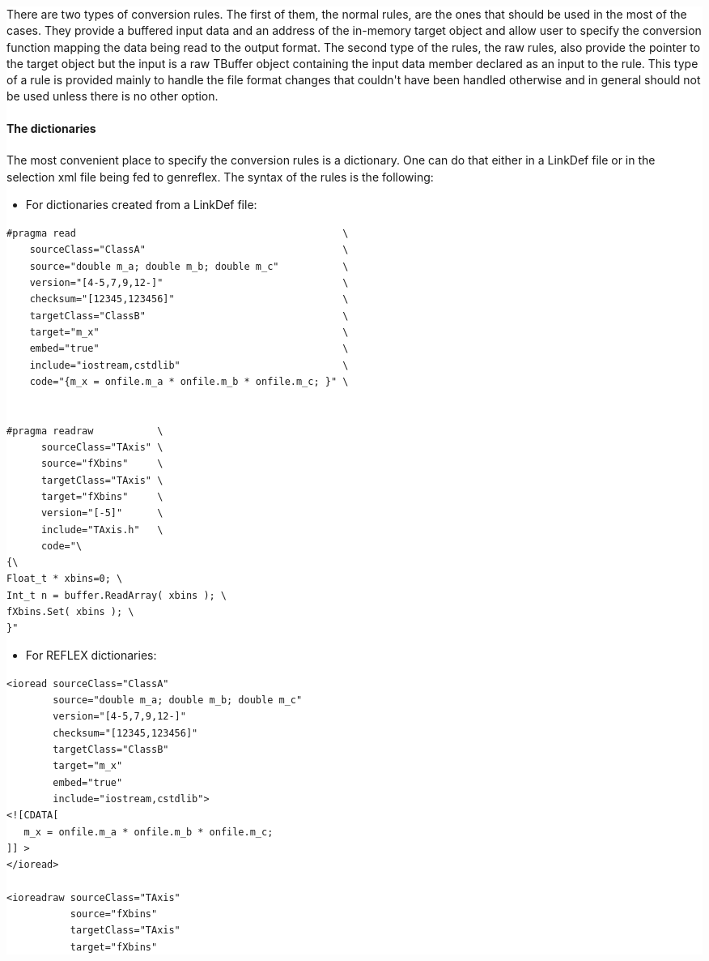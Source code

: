    There are two types of conversion rules. The first of them, the normal rules, are
the ones that should be used in the most of the cases. They provide a buffered input
data and an address of the in-memory target object and allow user to specify the
conversion function mapping the data being read to the output format. The second type
of the rules, the raw rules, also provide the pointer to the target object but the
input is a raw TBuffer object containing the input data member declared as an input
to the rule. This type of a rule is provided mainly to handle the file format changes
that couldn't have been handled otherwise and in general should not be used unless there
is no other option.

#### The dictionaries

   The most convenient place to specify the conversion rules is a dictionary. One can
do that either in a LinkDef file or in the selection xml file being fed to genreflex.
The syntax of the rules is the following:

   - For dictionaries created from a LinkDef file:

``` {.cpp}
#pragma read                                              \
    sourceClass="ClassA"                                  \
    source="double m_a; double m_b; double m_c"           \
    version="[4-5,7,9,12-]"                               \
    checksum="[12345,123456]"                             \
    targetClass="ClassB"                                  \
    target="m_x"                                          \
    embed="true"                                          \
    include="iostream,cstdlib"                            \
    code="{m_x = onfile.m_a * onfile.m_b * onfile.m_c; }" \


#pragma readraw           \
      sourceClass="TAxis" \
      source="fXbins"     \
      targetClass="TAxis" \
      target="fXbins"     \
      version="[-5]"      \
      include="TAxis.h"   \
      code="\
{\
Float_t * xbins=0; \
Int_t n = buffer.ReadArray( xbins ); \
fXbins.Set( xbins ); \
}"
```

   - For REFLEX dictionaries:

``` {.cpp}
<ioread sourceClass="ClassA"
        source="double m_a; double m_b; double m_c"
        version="[4-5,7,9,12-]"
        checksum="[12345,123456]"
        targetClass="ClassB"
        target="m_x"
        embed="true"
        include="iostream,cstdlib">
<![CDATA[
   m_x = onfile.m_a * onfile.m_b * onfile.m_c;
]] >
</ioread>

<ioreadraw sourceClass="TAxis"
           source="fXbins"
           targetClass="TAxis"
           target="fXbins"
```